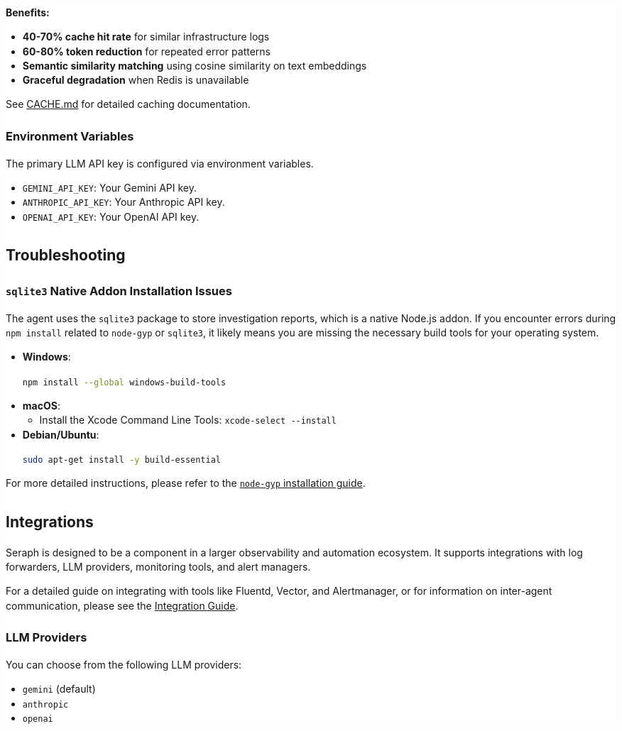 **Benefits:**
- **40-70% cache hit rate** for similar infrastructure logs
- **60-80% token reduction** for repeated error patterns
- **Semantic similarity matching** using cosine similarity on text embeddings
- **Graceful degradation** when Redis is unavailable

See [CACHE.md](./CACHE.md) for detailed caching documentation.

### Environment Variables

The primary LLM API key is configured via environment variables.

-   `GEMINI_API_KEY`: Your Gemini API key.
-   `ANTHROPIC_API_KEY`: Your Anthropic API key.
-   `OPENAI_API_KEY`: Your OpenAI API key.

## Troubleshooting

### `sqlite3` Native Addon Installation Issues

The agent uses the `sqlite3` package to store investigation reports, which is a native Node.js addon. If you encounter errors during `npm install` related to `node-gyp` or `sqlite3`, it likely means you are missing the necessary build tools for your operating system.

-   **Windows**:
    ```bash
    npm install --global windows-build-tools
    ```
-   **macOS**:
    - Install the Xcode Command Line Tools: `xcode-select --install`
-   **Debian/Ubuntu**:
    ```bash
    sudo apt-get install -y build-essential
    ```

For more detailed instructions, please refer to the [`node-gyp` installation guide](https://github.com/nodejs/node-gyp#installation).

## Integrations

Seraph is designed to be a component in a larger observability and automation ecosystem. It supports integrations with log forwarders, LLM providers, monitoring tools, and alert managers.

For a detailed guide on integrating with tools like Fluentd, Vector, and Alertmanager, or for information on inter-agent communication, please see the [Integration Guide](docs/INTEGRATIONS.md).

### LLM Providers

You can choose from the following LLM providers:

-   `gemini` (default)
-   `anthropic`
-   `openai`
